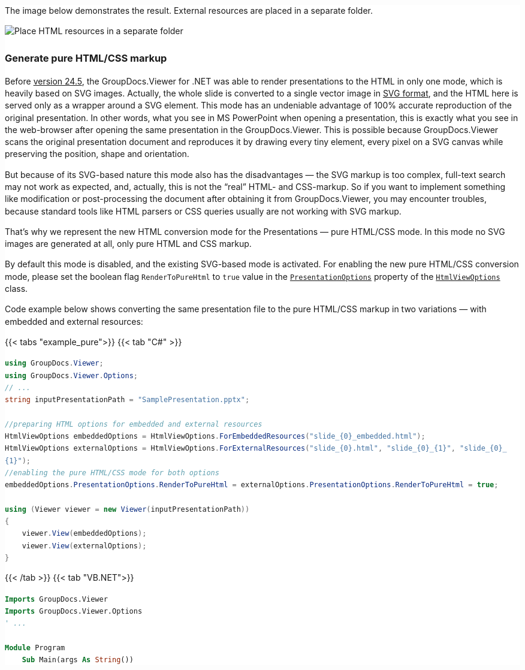 The image below demonstrates the result. External resources are placed in a separate folder.

![Place HTML resources in a separate folder](/viewer/net/images/rendering-basics/render-presentations/render-to-html-external-resources.png)


### Generate pure HTML/CSS markup

Before [version 24.5](https://releases.groupdocs.com/viewer/net/release-notes/2024/groupdocs-viewer-for-net-24-5-release-notes/), the GroupDocs.Viewer for .NET was able to render presentations to the HTML in only one mode, which is heavily based on SVG images. Actually, the whole slide is converted to a single vector image in [SVG format](https://docs.fileformat.com/page-description-language/svg/), and the HTML here is served only as a wrapper around a SVG element. This mode has an undeniable advantage of 100% accurate reproduction of the original presentation. In other words, what you see in MS PowerPoint when opening a presentation, this is exactly what you see in the web-browser after opening the same presentation in the GroupDocs.Viewer. This is possible because GroupDocs.Viewer scans the original presentation document and reproduces it by drawing every tiny element, every pixel on a SVG canvas while preserving the position, shape and orientation.

But because of its SVG-based nature this mode also has the disadvantages — the SVG markup is too complex, full-text search may not work as expected, and, actually, this is not the “real” HTML- and CSS-markup. So if you want to implement something like modification or post-processing the document after obtaining it from GroupDocs.Viewer, you may encounter troubles, because standard tools like HTML parsers or CSS queries usually are not working with SVG markup.

That’s why we represent the new HTML conversion mode for the Presentations — pure HTML/CSS mode. In this mode no SVG images are generated at all, only pure HTML and CSS markup.

By default this mode is disabled, and the existing SVG-based mode is activated. For enabling the new pure HTML/CSS conversion mode, please set the boolean flag `RenderToPureHtml` to `true` value in the [`PresentationOptions`](https://reference.groupdocs.com/viewer/net/groupdocs.viewer.options/baseviewoptions/presentationoptions/) property of the [`HtmlViewOptions`](https://reference.groupdocs.com/viewer/net/groupdocs.viewer.options/htmlviewoptions/) class. 

Code example below shows converting the same presentation file to the pure HTML/CSS markup in two variations — with embedded and external resources:

{{< tabs "example_pure">}}
{{< tab "C#" >}}
```csharp
using GroupDocs.Viewer;
using GroupDocs.Viewer.Options;
// ...
string inputPresentationPath = "SamplePresentation.pptx";

//preparing HTML options for embedded and external resources
HtmlViewOptions embeddedOptions = HtmlViewOptions.ForEmbeddedResources("slide_{0}_embedded.html");
HtmlViewOptions externalOptions = HtmlViewOptions.ForExternalResources("slide_{0}.html", "slide_{0}_{1}", "slide_{0}_{1}");
//enabling the pure HTML/CSS mode for both options
embeddedOptions.PresentationOptions.RenderToPureHtml = externalOptions.PresentationOptions.RenderToPureHtml = true;

using (Viewer viewer = new Viewer(inputPresentationPath))
{
    viewer.View(embeddedOptions);
    viewer.View(externalOptions);
}
```
{{< /tab >}}
{{< tab "VB.NET">}}
```vb
Imports GroupDocs.Viewer
Imports GroupDocs.Viewer.Options
' ...

Module Program
    Sub Main(args As String())
```